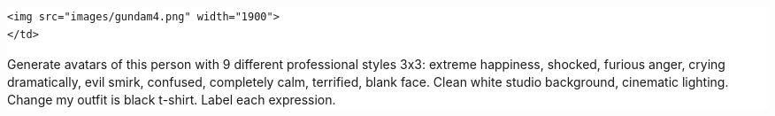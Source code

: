     <img src="images/gundam4.png" width="1900">
    </td>
  </tr>
  <tr>
    <td style="word-wrap: break-word;">
Generate avatars of this person with 9 different professional styles 3x3: extreme happiness, shocked, furious anger, crying dramatically, evil smirk, confused, completely calm, terrified, blank face. Clean white studio background, cinematic lighting. Change my outfit is black t-shirt. Label each expression. 
    </td>
    <td>